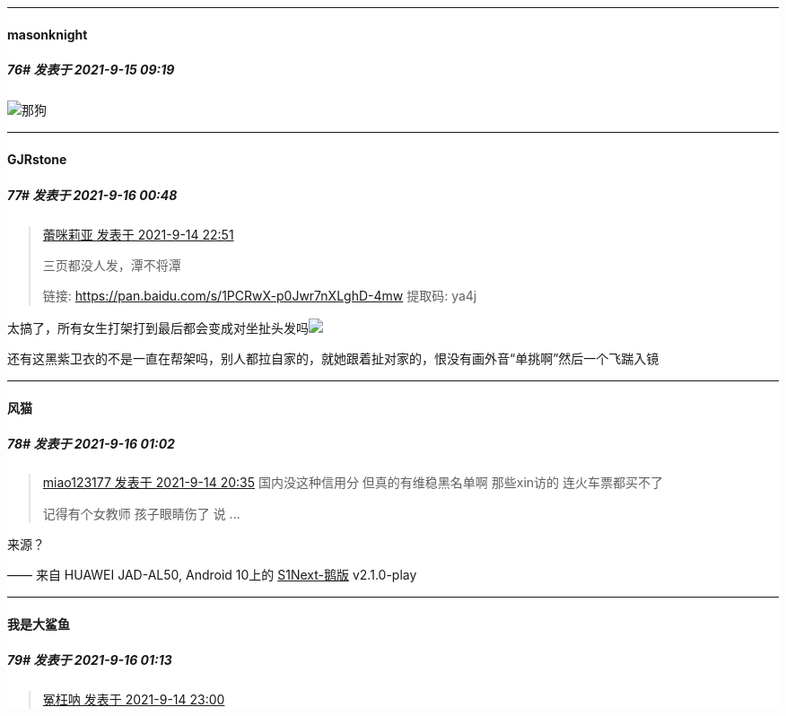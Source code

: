 


*****

####  masonknight  
##### 76#       发表于 2021-9-15 09:19


<img src="https://static.saraba1st.com/image/smiley/face2017/067.png" referrerpolicy="no-referrer">那狗




*****

####  GJRstone  
##### 77#       发表于 2021-9-16 00:48


<blockquote><a href="httphttps://bbs.saraba1st.com/2b/forum.php?mod=redirect&amp;goto=findpost&amp;pid=52750446&amp;ptid=2026422" target="_blank">蕾咪莉亚 发表于 2021-9-14 22:51</a>

三页都没人发，潭不将潭

链接: https://pan.baidu.com/s/1PCRwX-p0Jwr7nXLghD-4mw 提取码: ya4j </blockquote>
太搞了，所有女生打架打到最后都会变成对坐扯头发吗<img src="https://static.saraba1st.com/image/smiley/face2017/068.png" referrerpolicy="no-referrer">


还有这黑紫卫衣的不是一直在帮架吗，别人都拉自家的，就她跟着扯对家的，恨没有画外音“单挑啊”然后一个飞踹入镜




*****

####  风猫  
##### 78#       发表于 2021-9-16 01:02


<blockquote><a href="httphttps://bbs.saraba1st.com/2b/forum.php?mod=redirect&amp;goto=findpost&amp;pid=52748822&amp;ptid=2026422" target="_blank">miao123177 发表于 2021-9-14 20:35</a>
国内没这种信用分 但真的有维稳黑名单啊 那些xin访的 连火车票都买不了

记得有个女教师 孩子眼睛伤了 说 ...</blockquote>
来源？

—— 来自 HUAWEI JAD-AL50, Android 10上的 [S1Next-鹅版](https://github.com/ykrank/S1-Next/releases) v2.1.0-play




*****

####  我是大鲨鱼  
##### 79#       发表于 2021-9-16 01:13


<blockquote><a href="httphttps://bbs.saraba1st.com/2b/forum.php?mod=redirect&amp;goto=findpost&amp;pid=52750550&amp;ptid=2026422" target="_blank">冤枉呐 发表于 2021-9-14 23:00</a>
